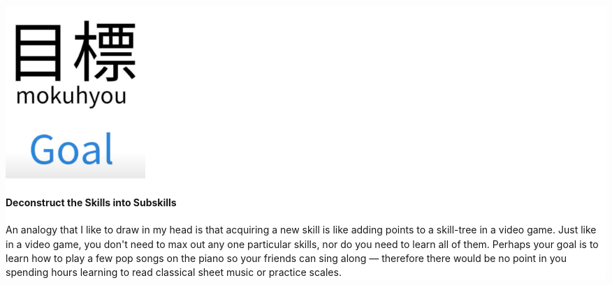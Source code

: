   <img src="/assets/goal-kanji.png" alt="Goal Kanji" width="200"/>
</p>

#### Deconstruct the Skills into Subskills

An analogy that I like to draw in my head is that acquiring a new skill is like adding points to a skill-tree in a video game. Just like in a video game, you don't need to max out any one particular skills, nor do you need to learn all of them. Perhaps your goal is to learn how to play a few pop songs on the piano so your friends can sing along — therefore there would be no point in you spending hours learning to read classical sheet music or practice scales.

<figure align="center">